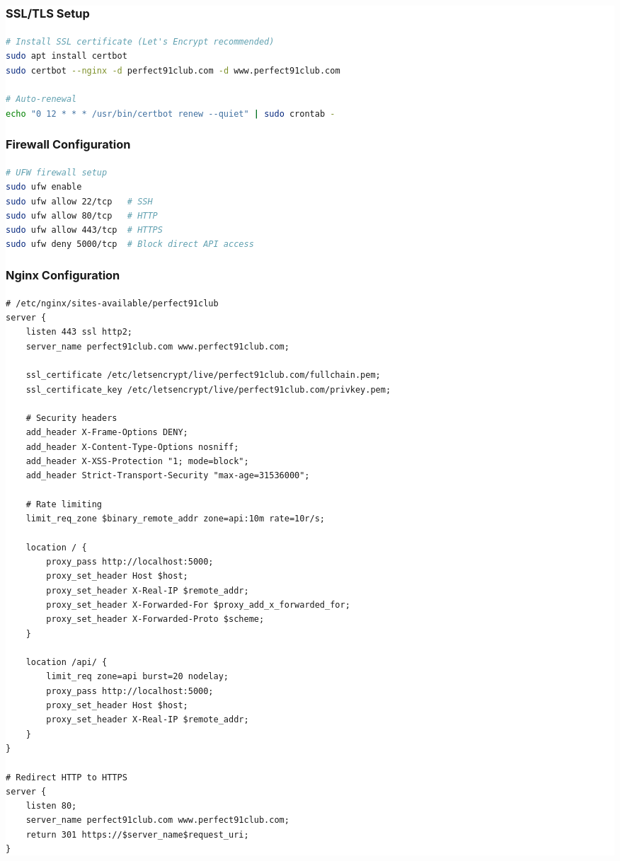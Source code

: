 ### SSL/TLS Setup
```bash
# Install SSL certificate (Let's Encrypt recommended)
sudo apt install certbot
sudo certbot --nginx -d perfect91club.com -d www.perfect91club.com

# Auto-renewal
echo "0 12 * * * /usr/bin/certbot renew --quiet" | sudo crontab -
```

### Firewall Configuration
```bash
# UFW firewall setup
sudo ufw enable
sudo ufw allow 22/tcp   # SSH
sudo ufw allow 80/tcp   # HTTP
sudo ufw allow 443/tcp  # HTTPS
sudo ufw deny 5000/tcp  # Block direct API access
```

### Nginx Configuration
```nginx
# /etc/nginx/sites-available/perfect91club
server {
    listen 443 ssl http2;
    server_name perfect91club.com www.perfect91club.com;
    
    ssl_certificate /etc/letsencrypt/live/perfect91club.com/fullchain.pem;
    ssl_certificate_key /etc/letsencrypt/live/perfect91club.com/privkey.pem;
    
    # Security headers
    add_header X-Frame-Options DENY;
    add_header X-Content-Type-Options nosniff;
    add_header X-XSS-Protection "1; mode=block";
    add_header Strict-Transport-Security "max-age=31536000";
    
    # Rate limiting
    limit_req_zone $binary_remote_addr zone=api:10m rate=10r/s;
    
    location / {
        proxy_pass http://localhost:5000;
        proxy_set_header Host $host;
        proxy_set_header X-Real-IP $remote_addr;
        proxy_set_header X-Forwarded-For $proxy_add_x_forwarded_for;
        proxy_set_header X-Forwarded-Proto $scheme;
    }
    
    location /api/ {
        limit_req zone=api burst=20 nodelay;
        proxy_pass http://localhost:5000;
        proxy_set_header Host $host;
        proxy_set_header X-Real-IP $remote_addr;
    }
}

# Redirect HTTP to HTTPS
server {
    listen 80;
    server_name perfect91club.com www.perfect91club.com;
    return 301 https://$server_name$request_uri;
}
```
